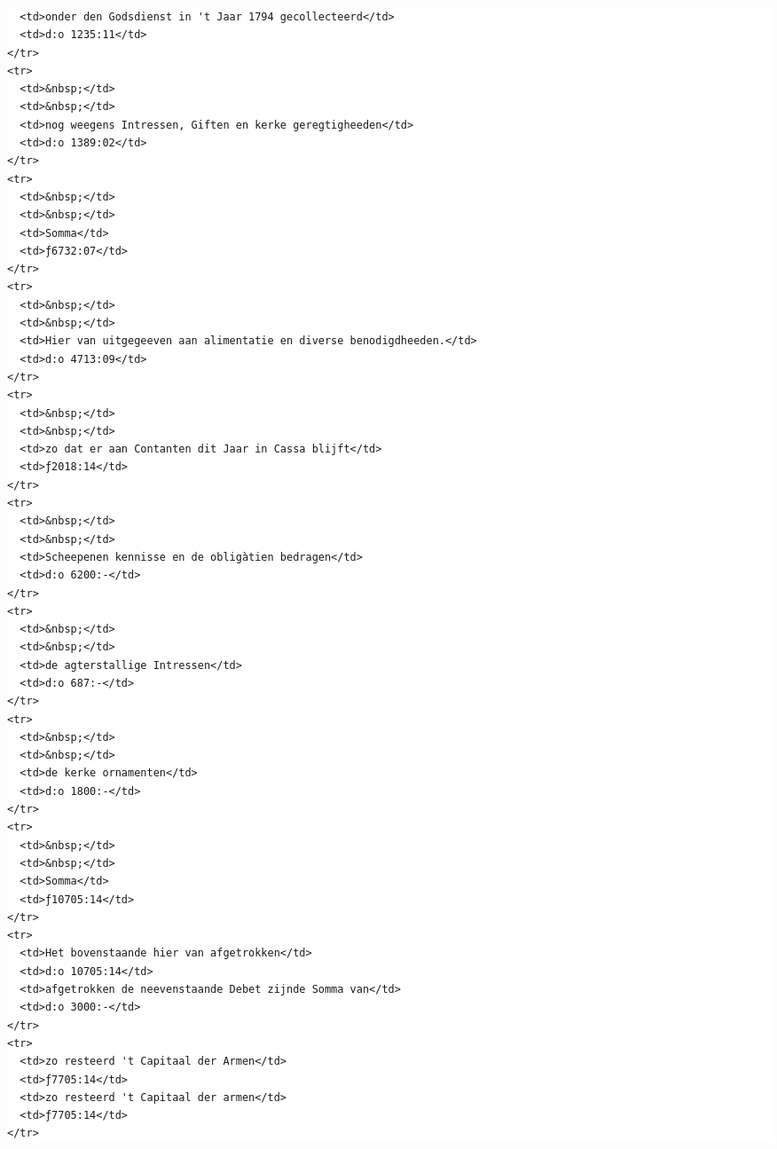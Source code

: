       <td>onder den Godsdienst in 't Jaar 1794 gecollecteerd</td>
      <td>d:o 1235:11</td>
    </tr>
    <tr>
      <td>&nbsp;</td>
      <td>&nbsp;</td>
      <td>nog weegens Intressen, Giften en kerke geregtigheeden</td>
      <td>d:o 1389:02</td>
    </tr>
    <tr>
      <td>&nbsp;</td>
      <td>&nbsp;</td>
      <td>Somma</td>
      <td>ƒ6732:07</td>
    </tr>
    <tr>
      <td>&nbsp;</td>
      <td>&nbsp;</td>
      <td>Hier van uitgegeeven aan alimentatie en diverse benodigdheeden.</td>
      <td>d:o 4713:09</td>
    </tr>
    <tr>
      <td>&nbsp;</td>
      <td>&nbsp;</td>
      <td>zo dat er aan Contanten dit Jaar in Cassa blijft</td>
      <td>ƒ2018:14</td>
    </tr>
    <tr>
      <td>&nbsp;</td>
      <td>&nbsp;</td>
      <td>Scheepenen kennisse en de obligàtien bedragen</td>
      <td>d:o 6200:-</td>
    </tr>
    <tr>
      <td>&nbsp;</td>
      <td>&nbsp;</td>
      <td>de agterstallige Intressen</td>
      <td>d:o 687:-</td>
    </tr>
    <tr>
      <td>&nbsp;</td>
      <td>&nbsp;</td>
      <td>de kerke ornamenten</td>
      <td>d:o 1800:-</td>
    </tr>
    <tr>
      <td>&nbsp;</td>
      <td>&nbsp;</td>
      <td>Somma</td>
      <td>ƒ10705:14</td>
    </tr>
    <tr>
      <td>Het bovenstaande hier van afgetrokken</td>
      <td>d:o 10705:14</td>
      <td>afgetrokken de neevenstaande Debet zijnde Somma van</td>
      <td>d:o 3000:-</td>
    </tr>
    <tr>
      <td>zo resteerd 't Capitaal der Armen</td>
      <td>ƒ7705:14</td>
      <td>zo resteerd 't Capitaal der armen</td>
      <td>ƒ7705:14</td>
    </tr>
  </tbody>